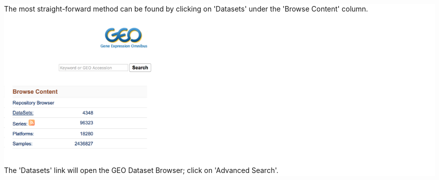 
The most straight-forward method can be found by clicking on 'Datasets' under the 'Browse Content' column. 

<img src="../img/geo_dataset.png" width="300">

The 'Datasets' link will open the GEO Dataset Browser; click on 'Advanced Search'.
